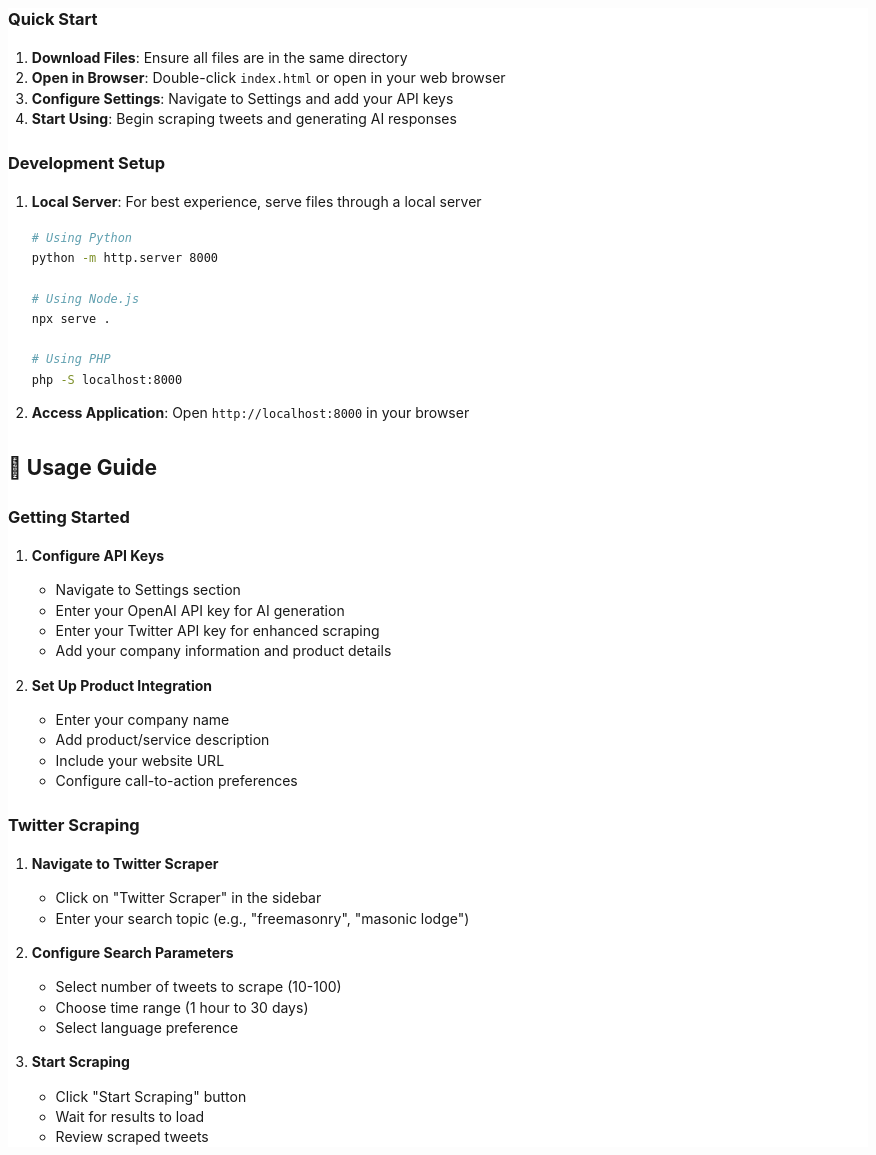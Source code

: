 ### Quick Start
1. **Download Files**: Ensure all files are in the same directory
2. **Open in Browser**: Double-click `index.html` or open in your web browser
3. **Configure Settings**: Navigate to Settings and add your API keys
4. **Start Using**: Begin scraping tweets and generating AI responses

### Development Setup
1. **Local Server**: For best experience, serve files through a local server
   ```bash
   # Using Python
   python -m http.server 8000
   
   # Using Node.js
   npx serve .
   
   # Using PHP
   php -S localhost:8000
   ```

2. **Access Application**: Open `http://localhost:8000` in your browser

## 📖 Usage Guide

### Getting Started

1. **Configure API Keys**
   - Navigate to Settings section
   - Enter your OpenAI API key for AI generation
   - Enter your Twitter API key for enhanced scraping
   - Add your company information and product details

2. **Set Up Product Integration**
   - Enter your company name
   - Add product/service description
   - Include your website URL
   - Configure call-to-action preferences

### Twitter Scraping

1. **Navigate to Twitter Scraper**
   - Click on "Twitter Scraper" in the sidebar
   - Enter your search topic (e.g., "freemasonry", "masonic lodge")

2. **Configure Search Parameters**
   - Select number of tweets to scrape (10-100)
   - Choose time range (1 hour to 30 days)
   - Select language preference

3. **Start Scraping**
   - Click "Start Scraping" button
   - Wait for results to load
   - Review scraped tweets
